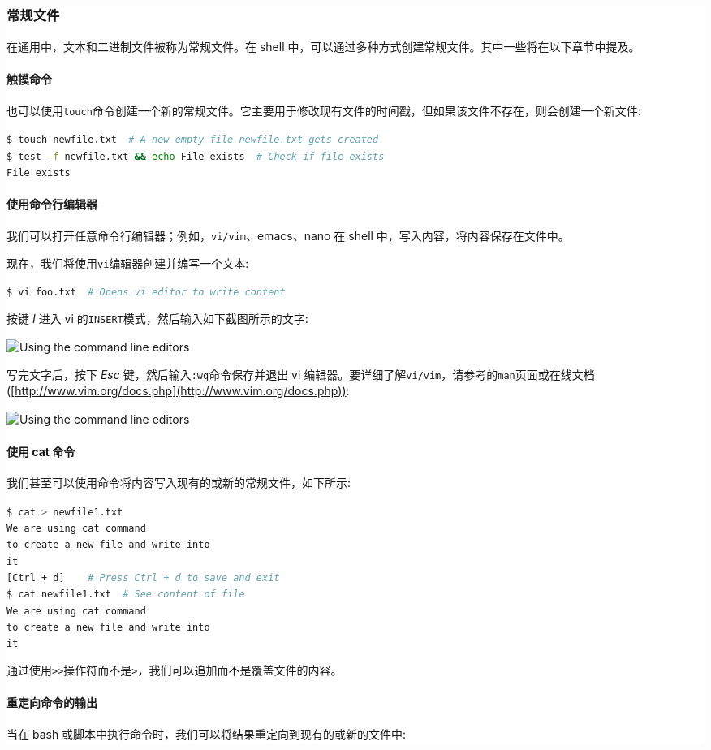 ### 常规文件

在通用中，文本和二进制文件被称为常规文件。在 shell 中，可以通过多种方式创建常规文件。其中一些将在以下章节中提及。

#### 触摸命令

也可以使用`touch`命令创建一个新的常规文件。它主要用于修改现有文件的时间戳，但如果该文件不存在，则会创建一个新文件:

```sh
$ touch newfile.txt  # A new empty file newfile.txt gets created
$ test -f newfile.txt && echo File exists  # Check if file exists
File exists

```

#### 使用命令行编辑器

我们可以打开任意命令行编辑器；例如，`vi/vim`、emacs、nano 在 shell 中，写入内容，将内容保存在文件中。

现在，我们将使用`vi`编辑器创建并编写一个文本:

```sh
$ vi foo.txt  # Opens vi editor to write content

```

按键 *I* 进入 vi 的`INSERT`模式，然后输入如下截图所示的文字:

![Using the command line editors](graphics/4335_06_01.jpg)

写完文字后，按下 *Esc* 键，然后输入`:wq`命令保存并退出 vi 编辑器。要详细了解`vi/vim`，请参考的`man`页面或在线文档([http://www.vim.org/docs.php](http://www.vim.org/docs.php)):

![Using the command line editors](graphics/4335_06_02.jpg)

#### 使用 cat 命令

我们甚至可以使用命令将内容写入现有的或新的常规文件，如下所示:

```sh
$ cat > newfile1.txt
We are using cat command
to create a new file and write into 
it
[Ctrl + d]    # Press Ctrl + d to save and exit
$ cat newfile1.txt  # See content of file
We are using cat command
to create a new file and write into
it

```

通过使用`>>`操作符而不是`>`，我们可以追加而不是覆盖文件的内容。

#### 重定向命令的输出

当在 bash 或脚本中执行命令时，我们可以将结果重定向到现有的或新的文件中:
